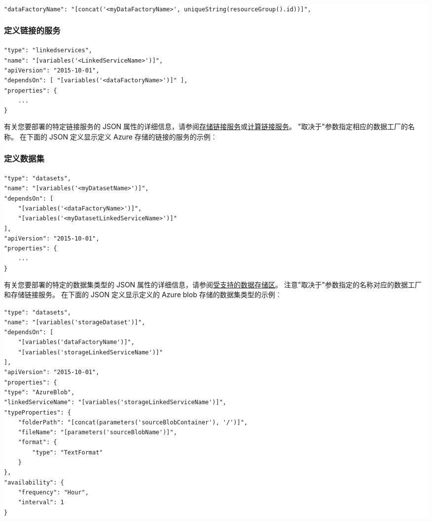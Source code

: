     "dataFactoryName": "[concat('<myDataFactoryName>', uniqueString(resourceGroup().id))]",

### <a name="define-linked-services"></a>定义链接的服务 
    
    "type": "linkedservices",
    "name": "[variables('<LinkedServiceName>')]",
    "apiVersion": "2015-10-01",
    "dependsOn": [ "[variables('<dataFactoryName>')]" ],
    "properties": {
        ...
    }


有关您要部署的特定链接服务的 JSON 属性的详细信息，请参阅[存储链接服务](data-factory-azure-blob-connector.md#azure-storage-linked-service)或[计算链接服务](data-factory-compute-linked-services.md#azure-hdinsight-on-demand-linked-service)。 "取决于"参数指定相应的数据工厂的名称。 在下面的 JSON 定义显示定义 Azure 存储的链接的服务的示例︰

### <a name="define-datasets"></a>定义数据集

    "type": "datasets",
    "name": "[variables('<myDatasetName>')]",
    "dependsOn": [
        "[variables('<dataFactoryName>')]",
        "[variables('<myDatasetLinkedServiceName>')]"
    ],
    "apiVersion": "2015-10-01",
    "properties": {
        ...
    }

有关您要部署的特定的数据集类型的 JSON 属性的详细信息，请参阅[受支持的数据存储区](data-factory-data-movement-activities.md#supported-data-stores-and-formats)。 注意"取决于"参数指定的名称对应的数据工厂和存储链接服务。 在下面的 JSON 定义显示定义的 Azure blob 存储的数据集类型的示例︰

    "type": "datasets",
    "name": "[variables('storageDataset')]",
    "dependsOn": [
        "[variables('dataFactoryName')]",
        "[variables('storageLinkedServiceName')]"
    ],
    "apiVersion": "2015-10-01",
    "properties": {
    "type": "AzureBlob",
    "linkedServiceName": "[variables('storageLinkedServiceName')]",
    "typeProperties": {
        "folderPath": "[concat(parameters('sourceBlobContainer'), '/')]",
        "fileName": "[parameters('sourceBlobName')]",
        "format": {
            "type": "TextFormat"
        }
    },
    "availability": {
        "frequency": "Hour",
        "interval": 1
    }

